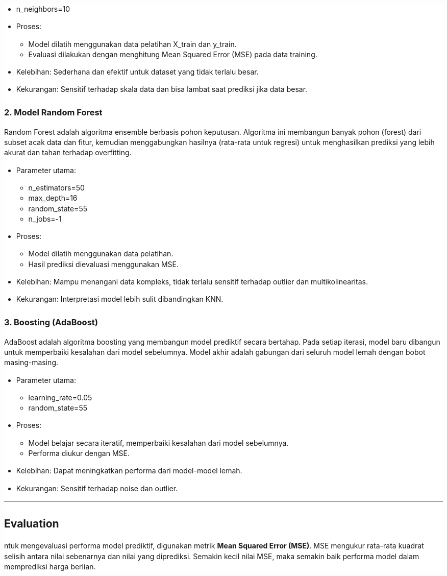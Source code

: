   - n_neighbors=10

- Proses:

  - Model dilatih menggunakan data pelatihan X_train dan y_train.
  - Evaluasi dilakukan dengan menghitung Mean Squared Error (MSE) pada data training.

- Kelebihan: Sederhana dan efektif untuk dataset yang tidak terlalu besar.

- Kekurangan: Sensitif terhadap skala data dan bisa lambat saat prediksi jika data besar.

### 2. Model Random Forest

Random Forest adalah algoritma ensemble berbasis pohon keputusan. Algoritma ini membangun banyak pohon (forest) dari subset acak data dan fitur, kemudian menggabungkan hasilnya (rata-rata untuk regresi) untuk menghasilkan prediksi yang lebih akurat dan tahan terhadap overfitting.

- Parameter utama:

  - n_estimators=50
  - max_depth=16
  - random_state=55
  - n_jobs=-1

- Proses:

  - Model dilatih menggunakan data pelatihan.
  - Hasil prediksi dievaluasi menggunakan MSE.

- Kelebihan: Mampu menangani data kompleks, tidak terlalu sensitif terhadap outlier dan multikolinearitas.

- Kekurangan: Interpretasi model lebih sulit dibandingkan KNN.

### 3. Boosting (AdaBoost)

AdaBoost adalah algoritma boosting yang membangun model prediktif secara bertahap. Pada setiap iterasi, model baru dibangun untuk memperbaiki kesalahan dari model sebelumnya. Model akhir adalah gabungan dari seluruh model lemah dengan bobot masing-masing.

- Parameter utama:

  - learning_rate=0.05
  - random_state=55

- Proses:

  - Model belajar secara iteratif, memperbaiki kesalahan dari model sebelumnya.
  - Performa diukur dengan MSE.

- Kelebihan: Dapat meningkatkan performa dari model-model lemah.

- Kekurangan: Sensitif terhadap noise dan outlier.

---
## Evaluation

ntuk mengevaluasi performa model prediktif, digunakan metrik **Mean Squared Error (MSE)**. MSE mengukur rata-rata kuadrat selisih antara nilai sebenarnya dan nilai yang diprediksi. Semakin kecil nilai MSE, maka semakin baik performa model dalam memprediksi harga berlian.
